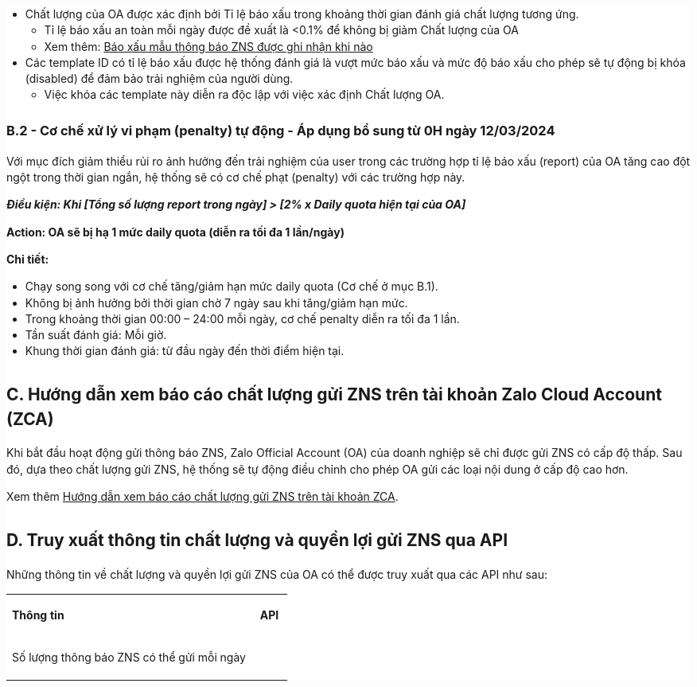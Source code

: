 - Chất lượng của OA được xác định bởi Tỉ lệ báo xấu trong khoảng thời gian đánh giá chất lượng tương ứng.
  - Tỉ lệ báo xấu an toàn mỗi ngày được đề xuất là &lt;0.1% để không bị giảm Chất lượng của OA
  - Xem thêm: [Báo xấu mẫu thông báo ZNS được ghi nhận khi nào](https://zalo.cloud/blog/bao-xau-mau-tin-thong-bao-zns-duoc-ghi-nhan-khi-nao/yku9nm97wyd7nm8aab)
- Các template ID có tỉ lệ báo xấu được hệ thống đánh giá là vượt mức báo xấu và mức độ báo xấu cho phép sẽ tự động bị khóa (disabled) để đảm bảo trải nghiệm của người dùng.
  - Việc khóa các template này diễn ra độc lập với việc xác định Chất lượng OA.

### B.2 - Cơ chế xử lý vi phạm (penalty) tự động - Áp dụng bổ sung từ 0H ngày 12/03/2024

Với mục đích giảm thiểu rủi ro ảnh hưởng đến trải nghiệm của user trong các trường hợp tỉ lệ báo xấu (report) của OA tăng cao đột ngột trong thời gian ngắn, hệ thống sẽ có cơ chế phạt (penalty) với các trường hợp này.

**_Điều kiện: Khi \[Tổng số lượng report trong ngày\] > \[2% x Daily quota hiện tại của OA\]_**

**Action: OA sẽ bị hạ 1 mức daily quota (diễn ra tối đa 1 lần/ngày)**

**Chi tiết:**

- Chạy song song với cơ chế tăng/giảm hạn mức daily quota (Cơ chế ở mục B.1).​
- Không bị ảnh hưởng bởi thời gian chờ 7 ngày sau khi tăng/giảm hạn mức.​
- Trong khoảng thời gian 00:00 – 24:00 mỗi ngày, cơ chế penalty diễn ra tối đa 1 lần.​
- Tần suất đánh giá: Mỗi giờ.​
- Khung thời gian đánh giá: từ đầu ngày đến thời điểm hiện tại.

## C. Hướng dẫn xem báo cáo chất lượng gửi ZNS trên tài khoản Zalo Cloud Account (ZCA)

Khi bắt đầu hoạt động gửi thông báo ZNS, Zalo Official Account (OA) của doanh nghiệp sẽ chỉ được gửi ZNS có cấp độ thấp. Sau đó, dựa theo chất lượng gửi ZNS, hệ thống sẽ tự động điều chỉnh cho phép OA gửi các loại nội dung ở cấp độ cao hơn.

Xem thêm [Hướng dẫn xem báo cáo chất lượng gửi ZNS trên tài khoản ZCA](https://zalo.cloud/blog/huong-dan-xem-bao-cao-chat-luong-gui-zns-tren-tai-khoan-zca-/baudd7d9nmvjd9pjav).

## D. Truy xuất thông tin chất lượng và quyền lợi gửi ZNS qua API

Những thông tin về chất lượng và quyền lợi gửi ZNS của OA có thể được truy xuất qua các API như sau:

<table>
  <tbody>
    <tr>
      <td>
        <p style="margin-left:0px;">
          <strong>Thông tin&nbsp;</strong>
        </p>
      </td>
      <td>
        <p style="margin-left:0px;">
          <strong>API&nbsp;</strong>
        </p>
      </td>
    </tr>
    <tr>
      <td>
        <p style="margin-left:0px;">
          Số lượng thông báo ZNS có thể gửi mỗi ngày&nbsp;
        </p>
      </td>
      <td>
        <p style="margin-left:0px;">